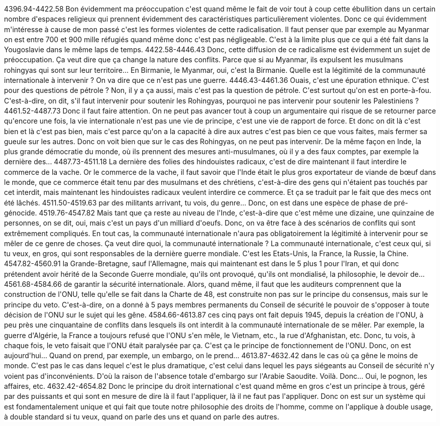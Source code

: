 4396.94-4422.58   Bon évidemment ma préoccupation c'est quand même le fait de voir tout à coup cette ébullition dans un certain nombre d'espaces religieux qui prennent évidemment des caractéristiques particulièrement violentes. Donc ce qui évidemment m'intéresse à cause de mon passé c'est les formes violentes de cette radicalisation. Il faut penser que par exemple au Myanmar on est entre 700 et 900 mille réfugiés quand même donc c'est pas négligeable. C'est à la limite plus que ce qui a été fait dans la Yougoslavie dans le même laps de temps.
4422.58-4446.43   Donc, cette diffusion de ce radicalisme est évidemment un sujet de préoccupation. Ça veut dire que ça change la nature des conflits. Parce que si au Myanmar, ils expulsent les musulmans rohingyas qui sont sur leur territoire... En Birmanie, le Myanmar, oui, c'est la Birmanie. Quelle est la légitimité de la communauté internationale à intervenir ? On va dire que ce n'est pas une guerre.
4446.43-4461.36   Ouais, c'est une épuration ethnique. C'est pour des questions de pétrole ? Non, il y a ça aussi, mais c'est pas la question de pétrole. C'est surtout qu'on est en porte-à-fou. C'est-à-dire, on dit, s'il faut intervenir pour soutenir les Rohingyas, pourquoi ne pas intervenir pour soutenir les Palestiniens ?
4461.52-4487.73   Donc il faut faire attention. On ne peut pas avancer tout à coup un argumentaire qui risque de se retourner parce qu'encore une fois, la vie internationale n'est pas une vie de principe, c'est une vie de rapport de force. Et donc on dit là c'est bien et là c'est pas bien, mais c'est parce qu'on a la capacité à dire aux autres c'est pas bien ce que vous faites, mais fermer sa gueule sur les autres. Donc on voit bien que sur le cas des Rohingyas, on ne peut pas intervenir. De la même façon en Inde, la plus grande démocratie du monde, où ils prennent des mesures anti-musulmanes, où il y a des faux comptes, par exemple la dernière des...
4487.73-4511.18   La dernière des folies des hindouistes radicaux, c'est de dire maintenant il faut interdire le commerce de la vache. Or le commerce de la vache, il faut savoir que l'Inde était le plus gros exportateur de viande de bœuf dans le monde, que ce commerce était tenu par des musulmans et des chrétiens, c'est-à-dire des gens qui n'étaient pas touchés par cet interdit, mais maintenant les hindouistes radicaux veulent interdire ce commerce. Et ça se traduit par le fait que des mecs ont été lâchés.
4511.50-4519.63   par des militants arrivant, tu vois, du genre... Donc, on est dans une espèce de phase de pré-génocide.
4519.76-4547.82   Mais tant que ça reste au niveau de l'Inde, c'est-à-dire que c'est même une dizaine, une quinzaine de personnes, on se dit, oui, mais c'est un pays d'un milliard d'oeufs. Donc, on va être face à des scénarios de conflits qui sont extrêmement compliqués. En tout cas, la communauté internationale n'aura pas obligatoirement la légitimité à intervenir pour se mêler de ce genre de choses. Ça veut dire quoi, la communauté internationale ? La communauté internationale, c'est ceux qui, si tu veux, en gros, qui sont responsables de la dernière guerre mondiale. C'est les Etats-Unis, la France, la Russie, la Chine.
4547.82-4560.91   la Grande-Bretagne, sauf l'Allemagne, mais qui maintenant est dans le 5 plus 1 pour l'Iran, et qui donc prétendent avoir hérité de la Seconde Guerre mondiale, qu'ils ont provoqué, qu'ils ont mondialisé, la philosophie, le devoir de...
4561.68-4584.66   de garantir la sécurité internationale. Alors, quand même, il faut que les auditeurs comprennent que la construction de l'ONU, telle qu'elle se fait dans la Charte de 48, est construite non pas sur le principe du consensus, mais sur le principe du veto. C'est-à-dire, on a donné à 5 pays membres permanents du Conseil de sécurité le pouvoir de s'opposer à toute décision de l'ONU sur le sujet qui les gêne.
4584.66-4613.87   ces cinq pays ont fait depuis 1945, depuis la création de l'ONU, à peu près une cinquantaine de conflits dans lesquels ils ont interdit à la communauté internationale de se mêler. Par exemple, la guerre d'Algérie, la France a toujours refusé que l'ONU s'en mêle, le Vietnam, etc., la rue d'Afghanistan, etc. Donc, tu vois, à chaque fois, le veto faisait que l'ONU était paralysée par ça. C'est ça le principe de fonctionnement de l'ONU. Donc, on est aujourd'hui... Quand on prend, par exemple, un embargo, on le prend...
4613.87-4632.42   dans le cas où ça gêne le moins de monde. C'est pas le cas dans lequel c'est le plus dramatique, c'est celui dans lequel les pays siégeants au Conseil de sécurité n'y voient pas d'inconvénients. D'où la raison de l'absence totale d'embargo sur l'Arabie Saoudite. Voilà. Donc... Oui, le pognon, les affaires, etc.
4632.42-4654.82   Donc le principe du droit international c'est quand même en gros c'est un principe à trous, géré par des puissants et qui sont en mesure de dire là il faut l'appliquer, là il ne faut pas l'appliquer. Donc on est sur un système qui est fondamentalement unique et qui fait que toute notre philosophie des droits de l'homme, comme on l'applique à double usage, à double standard si tu veux, quand on parle des uns et quand on parle des autres.